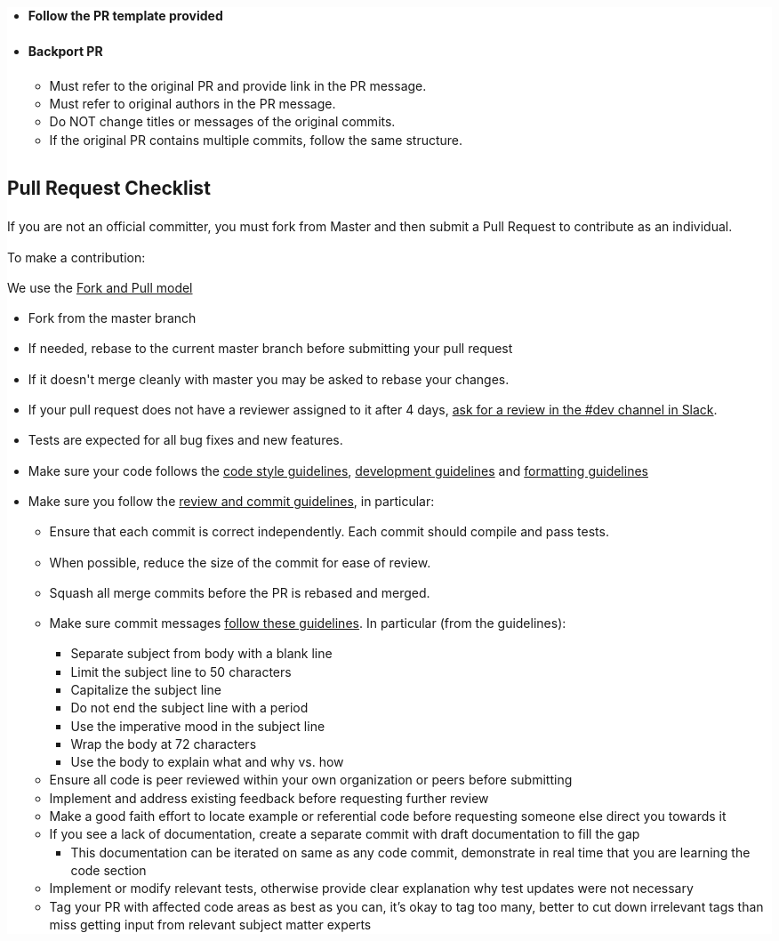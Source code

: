 * #### Follow the PR template provided
* #### Backport PR
    * Must refer to the original PR and provide link in the PR message.
    * Must refer to original authors in the PR message.
    * Do NOT change titles or messages of the original commits.
    * If the original PR contains multiple commits, follow the same structure.


## Pull Request Checklist

If you are not an official committer, you must fork from Master and then submit a Pull Request to contribute as an individual.

To make a contribution:

We use the [Fork and Pull model](https://docs.github.com/en/pull-requests/collaborating-with-pull-requests/getting-started/about-collaborative-development-models#fork-and-pull-model)
- Fork from the master branch
- If needed, rebase to the current master
  branch before submitting your pull request
- If it doesn't merge cleanly with
  master you may be asked to rebase your changes.
- If your pull request does not have a reviewer assigned to it after 4 days, [ask for a review in the #dev channel in Slack](https://join.slack.com/t/prestodb/shared_invite/enQtNTQ3NjU2MTYyNDA2LTYyOTg3MzUyMWE1YTI3Njc5YjgxZjNiYTgxODAzYjI5YWMwYWE0MTZjYWFhNGMwNjczYjI3N2JhM2ExMGJlMWM).

- Tests are expected for all bug fixes and new features.

- Make sure your code follows the [code style guidelines](https://github.com/prestodb/presto/blob/master/CONTRIBUTING.md#code-style), [development guidelines](https://github.com/prestodb/presto/wiki/Presto-Development-Guidelines#development) and [formatting guidelines](https://github.com/prestodb/presto/wiki/Presto-Development-Guidelines#formatting)

- Make sure you follow the [review and commit guidelines](https://github.com/prestodb/presto/wiki/Review-and-Commit-guidelines), in particular:

    - Ensure that each commit is correct independently. Each commit should compile and pass tests.
    - When possible, reduce the size of the commit for ease of review.
    - Squash all merge commits before the PR is rebased and merged.
    - Make sure commit messages [follow these guidelines](https://chris.beams.io/posts/git-commit/).  In particular (from the guidelines):

        * Separate subject from body with a blank line
        * Limit the subject line to 50 characters
        * Capitalize the subject line
        * Do not end the subject line with a period
        * Use the imperative mood in the subject line
        * Wrap the body at 72 characters
        * Use the body to explain what and why vs. how
    * Ensure all code is peer reviewed within your own organization or peers before submitting
    * Implement and address existing feedback before requesting further review
    * Make a good faith effort to locate example or referential code before requesting someone else direct you towards it
    * If you see a lack of documentation, create a separate commit with draft documentation to fill the gap
        * This documentation can be iterated on same as any code commit, demonstrate in real time that you are learning the code section
    * Implement or modify relevant tests, otherwise provide clear explanation why test updates were not necessary
    * Tag your PR with affected code areas as best as you can, it’s okay to tag too many, better to cut down irrelevant tags than miss getting input from relevant subject matter experts
